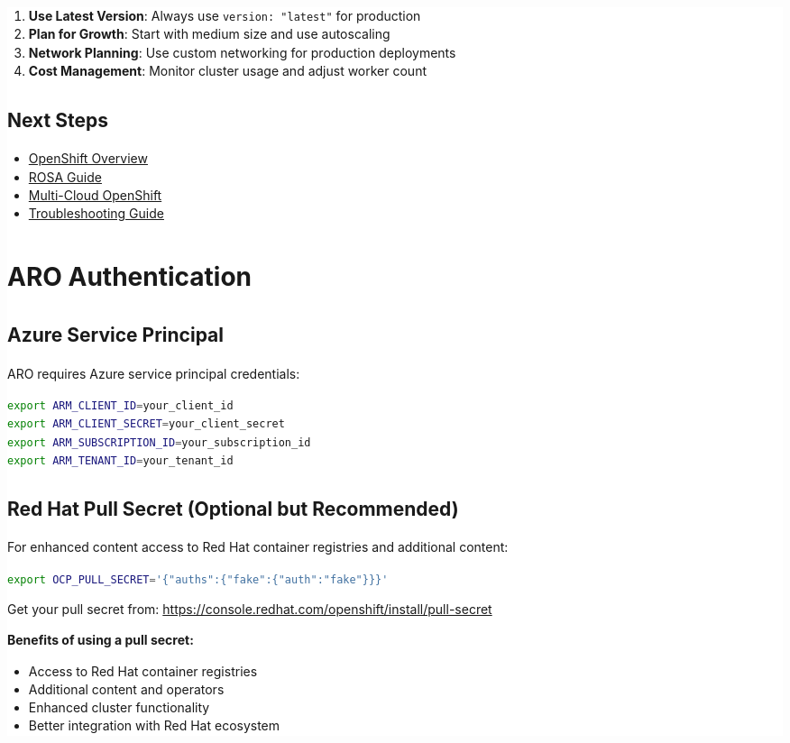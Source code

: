 1. **Use Latest Version**: Always use `version: "latest"` for production
2. **Plan for Growth**: Start with medium size and use autoscaling
3. **Network Planning**: Use custom networking for production deployments
4. **Cost Management**: Monitor cluster usage and adjust worker count

## Next Steps

- [OpenShift Overview](overview.md)
- [ROSA Guide](rosa-guide.md)
- [Multi-Cloud OpenShift](multi-cloud-openshift.md)
- [Troubleshooting Guide](../troubleshooting.md) 

# ARO Authentication

## Azure Service Principal

ARO requires Azure service principal credentials:

```bash
export ARM_CLIENT_ID=your_client_id
export ARM_CLIENT_SECRET=your_client_secret
export ARM_SUBSCRIPTION_ID=your_subscription_id
export ARM_TENANT_ID=your_tenant_id
```

## Red Hat Pull Secret (Optional but Recommended)

For enhanced content access to Red Hat container registries and additional content:

```bash
export OCP_PULL_SECRET='{"auths":{"fake":{"auth":"fake"}}}'
```

Get your pull secret from: https://console.redhat.com/openshift/install/pull-secret

**Benefits of using a pull secret:**
- Access to Red Hat container registries
- Additional content and operators
- Enhanced cluster functionality
- Better integration with Red Hat ecosystem 
